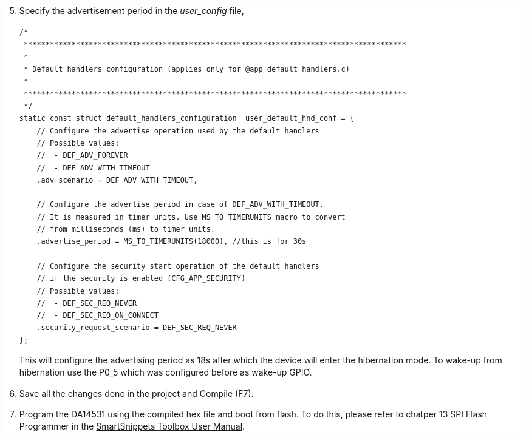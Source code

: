 5. Specify the advertisement period in the *user_config* file,  

	```
	/*
	 ****************************************************************************************
	 *
	 * Default handlers configuration (applies only for @app_default_handlers.c)
	 *
	 ****************************************************************************************
	 */
	static const struct default_handlers_configuration  user_default_hnd_conf = {
		// Configure the advertise operation used by the default handlers
		// Possible values:
		//  - DEF_ADV_FOREVER
		//  - DEF_ADV_WITH_TIMEOUT
		.adv_scenario = DEF_ADV_WITH_TIMEOUT,

		// Configure the advertise period in case of DEF_ADV_WITH_TIMEOUT.
		// It is measured in timer units. Use MS_TO_TIMERUNITS macro to convert
		// from milliseconds (ms) to timer units.
		.advertise_period = MS_TO_TIMERUNITS(18000), //this is for 30s

		// Configure the security start operation of the default handlers
		// if the security is enabled (CFG_APP_SECURITY)
		// Possible values:
		//  - DEF_SEC_REQ_NEVER
		//  - DEF_SEC_REQ_ON_CONNECT
		.security_request_scenario = DEF_SEC_REQ_NEVER
	};

	```

	This will configure the advertising period as 18s after which the device will enter the hibernation mode. To wake-up from hibernation use the P0_5 which was configured before as wake-up GPIO.

6. Save all the changes done in the project and Compile (F7).

7. Program the DA14531 using the compiled hex file and boot from flash. To do this, please refer to chatper 13 SPI Flash Programmer in the [SmartSnippets Toolbox User Manual](http://lpccs-docs.dialog-semiconductor.com/SmartSnippetsToolbox5.0.8_UM/index.html ).
	